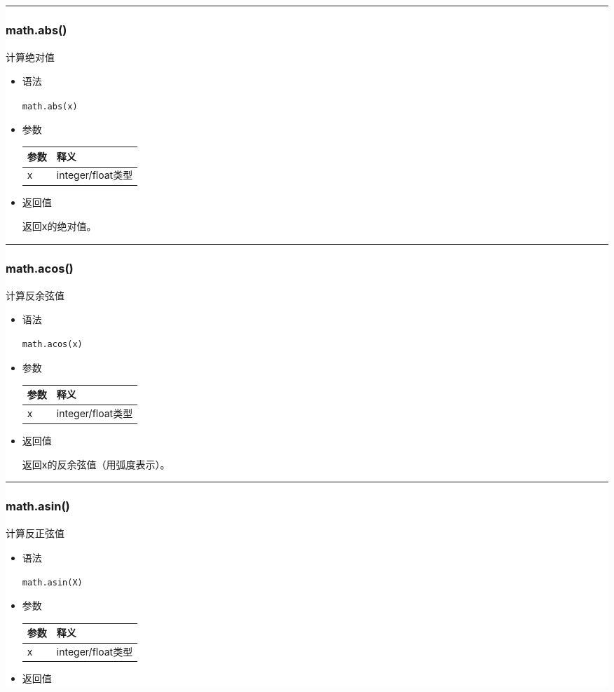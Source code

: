 ------

### math.abs()

计算绝对值

* 语法

  `math.abs(x)`

* 参数

  | 参数 | 释义              |
  | ---- | ----------------- |
  | x    | integer/float类型 |

* 返回值

  返回x的绝对值。

----

### math.acos()

计算反余弦值

* 语法

  `math.acos(x)`

* 参数

  | 参数 | 释义              |
  | ---- | ----------------- |
  | x    | integer/float类型 |

* 返回值

  返回x的反余弦值（用弧度表示）。

-----

### math.asin()

计算反正弦值

* 语法

  `math.asin(X)`

* 参数

  | 参数 | 释义              |
  | ---- | ----------------- |
  | x    | integer/float类型 |

* 返回值
